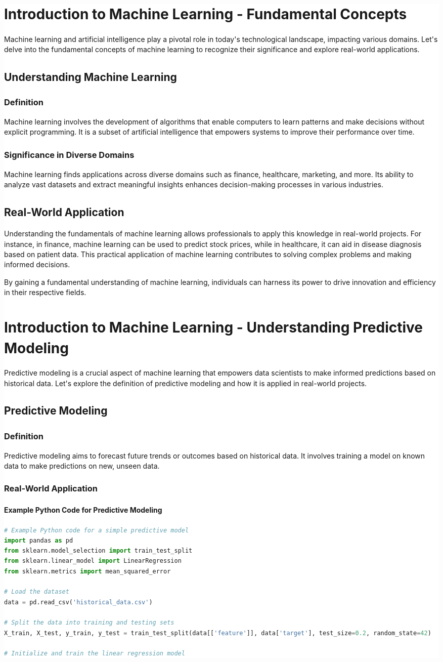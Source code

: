 # Introduction to Machine Learning - Fundamental Concepts

Machine learning and artificial intelligence play a pivotal role in today's technological landscape, impacting various domains. Let's delve into the fundamental concepts of machine learning to recognize their significance and explore real-world applications.

## Understanding Machine Learning

### Definition
Machine learning involves the development of algorithms that enable computers to learn patterns and make decisions without explicit programming. It is a subset of artificial intelligence that empowers systems to improve their performance over time.

### Significance in Diverse Domains
Machine learning finds applications across diverse domains such as finance, healthcare, marketing, and more. Its ability to analyze vast datasets and extract meaningful insights enhances decision-making processes in various industries.

## Real-World Application

Understanding the fundamentals of machine learning allows professionals to apply this knowledge in real-world projects. For instance, in finance, machine learning can be used to predict stock prices, while in healthcare, it can aid in disease diagnosis based on patient data. This practical application of machine learning contributes to solving complex problems and making informed decisions.

By gaining a fundamental understanding of machine learning, individuals can harness its power to drive innovation and efficiency in their respective fields.

# Introduction to Machine Learning - Understanding Predictive Modeling

Predictive modeling is a crucial aspect of machine learning that empowers data scientists to make informed predictions based on historical data. Let's explore the definition of predictive modeling and how it is applied in real-world projects.

## Predictive Modeling

### Definition
Predictive modeling aims to forecast future trends or outcomes based on historical data. It involves training a model on known data to make predictions on new, unseen data.

### Real-World Application

#### Example Python Code for Predictive Modeling

```python
# Example Python code for a simple predictive model
import pandas as pd
from sklearn.model_selection import train_test_split
from sklearn.linear_model import LinearRegression
from sklearn.metrics import mean_squared_error

# Load the dataset
data = pd.read_csv('historical_data.csv')

# Split the data into training and testing sets
X_train, X_test, y_train, y_test = train_test_split(data[['feature']], data['target'], test_size=0.2, random_state=42)

# Initialize and train the linear regression model
```